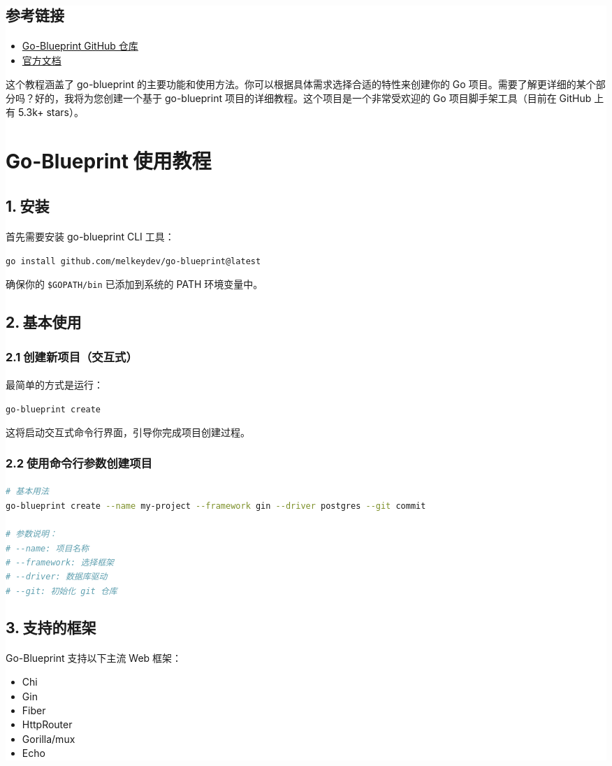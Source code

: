 ## 参考链接

- [Go-Blueprint GitHub 仓库](https://github.com/Melkeydev/go-blueprint)
- [官方文档](https://docs.go-blueprint.dev/)

这个教程涵盖了 go-blueprint 的主要功能和使用方法。你可以根据具体需求选择合适的特性来创建你的 Go 项目。需要了解更详细的某个部分吗？好的，我将为您创建一个基于 go-blueprint 项目的详细教程。这个项目是一个非常受欢迎的 Go 项目脚手架工具（目前在 GitHub 上有 5.3k+ stars）。

# Go-Blueprint 使用教程

## 1. 安装

首先需要安装 go-blueprint CLI 工具：

```bash
go install github.com/melkeydev/go-blueprint@latest
```

确保你的 `$GOPATH/bin` 已添加到系统的 PATH 环境变量中。

## 2. 基本使用

### 2.1 创建新项目（交互式）

最简单的方式是运行：

```bash
go-blueprint create
```

这将启动交互式命令行界面，引导你完成项目创建过程。

### 2.2 使用命令行参数创建项目

```bash
# 基本用法
go-blueprint create --name my-project --framework gin --driver postgres --git commit

# 参数说明：
# --name: 项目名称
# --framework: 选择框架
# --driver: 数据库驱动
# --git: 初始化 git 仓库
```

## 3. 支持的框架

Go-Blueprint 支持以下主流 Web 框架：

- Chi
- Gin
- Fiber
- HttpRouter
- Gorilla/mux
- Echo

